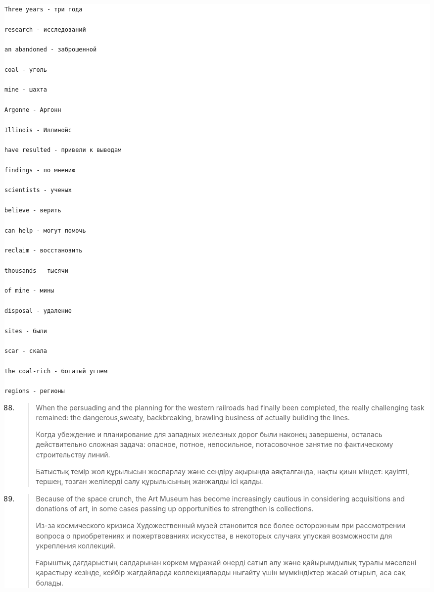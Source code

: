     Three years - три года

    research - исследований

    an abandoned - заброшенной

    coal - уголь

    mine - шахта

    Argonne - Аргонн

    Illinois - Иллинойс

    have resulted - привели к выводам

    findings - по мнению

    scientists - ученых

    believe - верить

    can help - могут помочь

    reclaim - восстановить

    thousands - тысячи

    of mine - мины

    disposal - удаление

    sites - были

    scar - скала

    the coal-rich - богатый углем

    regions - регионы

88. > When the persuading and the planning for the western railroads had finally been completed, the really challenging task remained: the dangerous,sweaty, backbreaking, brawling business of actually building the lines.
    >
    > Когда убеждение и планирование для западных железных дорог были наконец завершены, осталась действительно сложная задача: опасное, потное, непосильное, потасовочное занятие по фактическому строительству линий.
    >
    > Батыстық темір жол құрылысын жоспарлау және сендіру ақырында аяқталғанда, нақты қиын міндет: қауіпті, тершең, тозған желілерді салу құрылысының жанжалды ісі қалды.

89. > Because of the space crunch, the Art Museum has become increasingly cautious in considering acquisitions and donations of art, in some cases passing up opportunities to strengthen is collections.
    >
    > Из-за космического кризиса Художественный музей становится все более осторожным при рассмотрении вопроса о приобретениях и пожертвованиях искусства, в некоторых случаях упуская возможности для укрепления коллекций.
    >
    > Ғарыштық дағдарыстың салдарынан көркем мұражай өнерді сатып алу және қайырымдылық туралы мәселені қарастыру кезінде, кейбір жағдайларда коллекцияларды нығайту үшін мүмкіндіктер жасай отырып, аса сақ болады.
